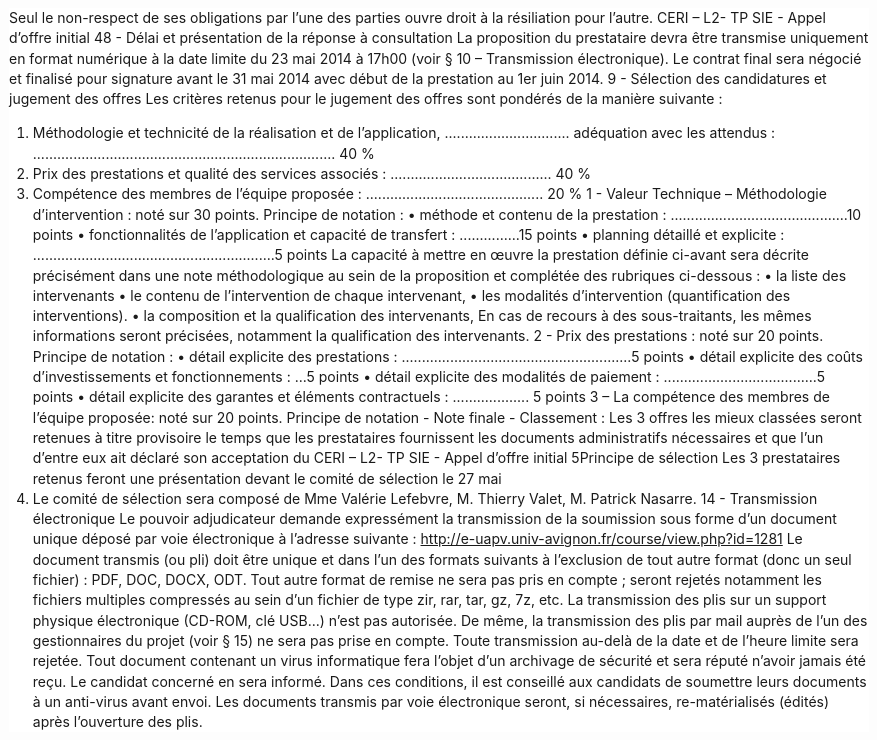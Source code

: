 Seul le non-respect de ses obligations par l’une des parties ouvre droit à la résiliation pour
l’autre.
CERI – L2- TP SIE - Appel d’offre initial 48 - Délai et présentation de la réponse à consultation
La proposition du prestataire devra être transmise uniquement en format numérique à la
date limite du 23 mai 2014 à 17h00 (voir § 10 – Transmission électronique).
Le contrat final sera négocié et finalisé pour signature avant le 31 mai 2014 avec début de la
prestation au 1er juin 2014.
9 - Sélection des candidatures et jugement des offres
Les critères retenus pour le jugement des offres sont pondérés de la manière suivante :
1. Méthodologie et technicité de la réalisation et de l’application, ...............................
adéquation avec les attendus : ........................................................................... 40 %
2. Prix des prestations et qualité des services associés : ........................................ 40 %
3. Compétence des membres de l’équipe proposée : ............................................ 20 %
1 - Valeur Technique – Méthodologie d’intervention : noté sur 30 points.
Principe de notation :
• méthode et contenu de la prestation : ............................................10 points
• fonctionnalités de l’application et capacité de transfert : ...............15 points
• planning détaillé et explicite : ............................................................5 points
La capacité à mettre en œuvre la prestation définie ci-avant sera décrite précisément
dans une note méthodologique au sein de la proposition et complétée des rubriques
ci-dessous :
• la liste des intervenants
• le contenu de l’intervention de chaque intervenant,
• les modalités d’intervention (quantification des interventions).
• la composition et la qualification des intervenants,
En cas de recours à des sous-traitants, les mêmes informations seront précisées,
notamment la qualification des intervenants.
2 - Prix des prestations : noté sur 20 points.
Principe de notation :
• détail explicite des prestations : .........................................................5 points
• détail explicite des coûts d’investissements et fonctionnements : ...5 points
• détail explicite des modalités de paiement : ......................................5 points
• détail explicite des garantes et éléments contractuels : ................... 5 points
3 – La compétence des membres de l’équipe proposée: noté sur 20 points.
Principe de notation - Note finale - Classement :
Les 3 offres les mieux classées seront retenues à titre provisoire le temps que les
prestataires fournissent les documents administratifs nécessaires et que l’un d’entre eux ait
déclaré son acceptation du
CERI – L2- TP SIE - Appel d’offre initial 5Principe de sélection
Les 3 prestataires retenus feront une présentation devant le comité de sélection le 27 mai
2013. Le comité de sélection sera composé de Mme Valérie Lefebvre, M. Thierry Valet, M.
Patrick Nasarre.
14 - Transmission électronique
Le pouvoir adjudicateur demande expressément la transmission de la soumission sous forme
d’un document unique déposé par voie électronique à l’adresse suivante :
http://e-uapv.univ-avignon.fr/course/view.php?id=1281
Le document transmis (ou pli) doit être unique et dans l’un des formats suivants à l’exclusion
de tout autre format (donc un seul fichier) : PDF, DOC, DOCX, ODT. Tout autre format de
remise ne sera pas pris en compte ; seront rejetés notamment les fichiers multiples
compressés au sein d’un fichier de type zir, rar, tar, gz, 7z, etc.
La transmission des plis sur un support physique électronique (CD-ROM, clé USB...) n’est pas
autorisée. De même, la transmission des plis par mail auprès de l’un des gestionnaires du
projet (voir § 15) ne sera pas prise en compte. Toute transmission au-delà de la date et de
l’heure limite sera rejetée.
Tout document contenant un virus informatique fera l’objet d’un archivage de sécurité et
sera réputé n’avoir jamais été reçu. Le candidat concerné en sera informé. Dans ces
conditions, il est conseillé aux candidats de soumettre leurs documents à un anti-virus avant
envoi. Les documents transmis par voie électronique seront, si nécessaires, re-matérialisés
(édités) après l’ouverture des plis.